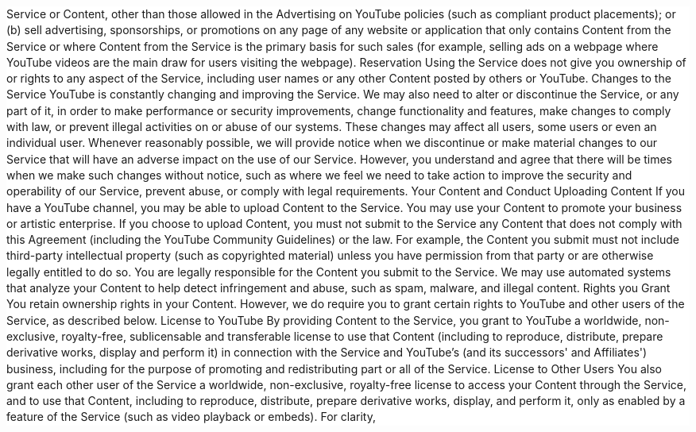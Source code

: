 Service or Content, other than those allowed in the Advertising on YouTube policies (such as compliant
product placements); or (b) sell advertising, sponsorships, or promotions on any page of any website or
application that only contains Content from the Service or where Content from the Service is the primary basis
for such sales (for example, selling ads on a webpage where YouTube videos are the main draw for users
visiting the webpage).
Reservation
Using the Service does not give you ownership of or rights to any aspect of the Service, including user names or
any other Content posted by others or YouTube.
Changes to the Service
YouTube is constantly changing and improving the Service. We may also need to alter or discontinue the Service,
or any part of it, in order to make performance or security improvements, change functionality and features, make
changes to comply with law, or prevent illegal activities on or abuse of our systems. These changes may affect all
users, some users or even an individual user. Whenever reasonably possible, we will provide notice when we
discontinue or make material changes to our Service that will have an adverse impact on the use of our
Service. However, you understand and agree that there will be times when we make such changes without notice,
such as where we feel we need to take action to improve the security and operability of our Service, prevent abuse,
or comply with legal requirements. 
Your Content and Conduct
Uploading Content
If you have a YouTube channel, you may be able to upload Content to the Service. You may use your Content to
promote your business or artistic enterprise. If you choose to upload Content, you must not submit to the Service
any Content that does not comply with this Agreement (including the YouTube Community Guidelines) or the law.
For example, the Content you submit must not include third-party intellectual property (such as copyrighted
material) unless you have permission from that party or are otherwise legally entitled to do so. You are legally
responsible for the Content you submit to the Service. We may use automated systems that analyze your Content
to help detect infringement and abuse, such as spam, malware, and illegal content.
Rights you Grant
You retain ownership rights in your Content. However, we do require you to grant certain rights to YouTube and
other users of the Service, as described below.
License to YouTube
By providing Content to the Service, you grant to YouTube a worldwide, non-exclusive, royalty-free, sublicensable
and transferable license to use that Content (including to reproduce, distribute, prepare derivative works, display
and perform it) in connection with the Service and YouTube’s (and its successors' and Affiliates') business,
including for the purpose of promoting and redistributing part or all of the Service.
License to Other Users
You also grant each other user of the Service a worldwide, non-exclusive, royalty-free license to access your
Content through the Service, and to use that Content, including to reproduce, distribute, prepare derivative works,
display, and perform it, only as enabled by a feature of the Service (such as video playback or embeds). For clarity,